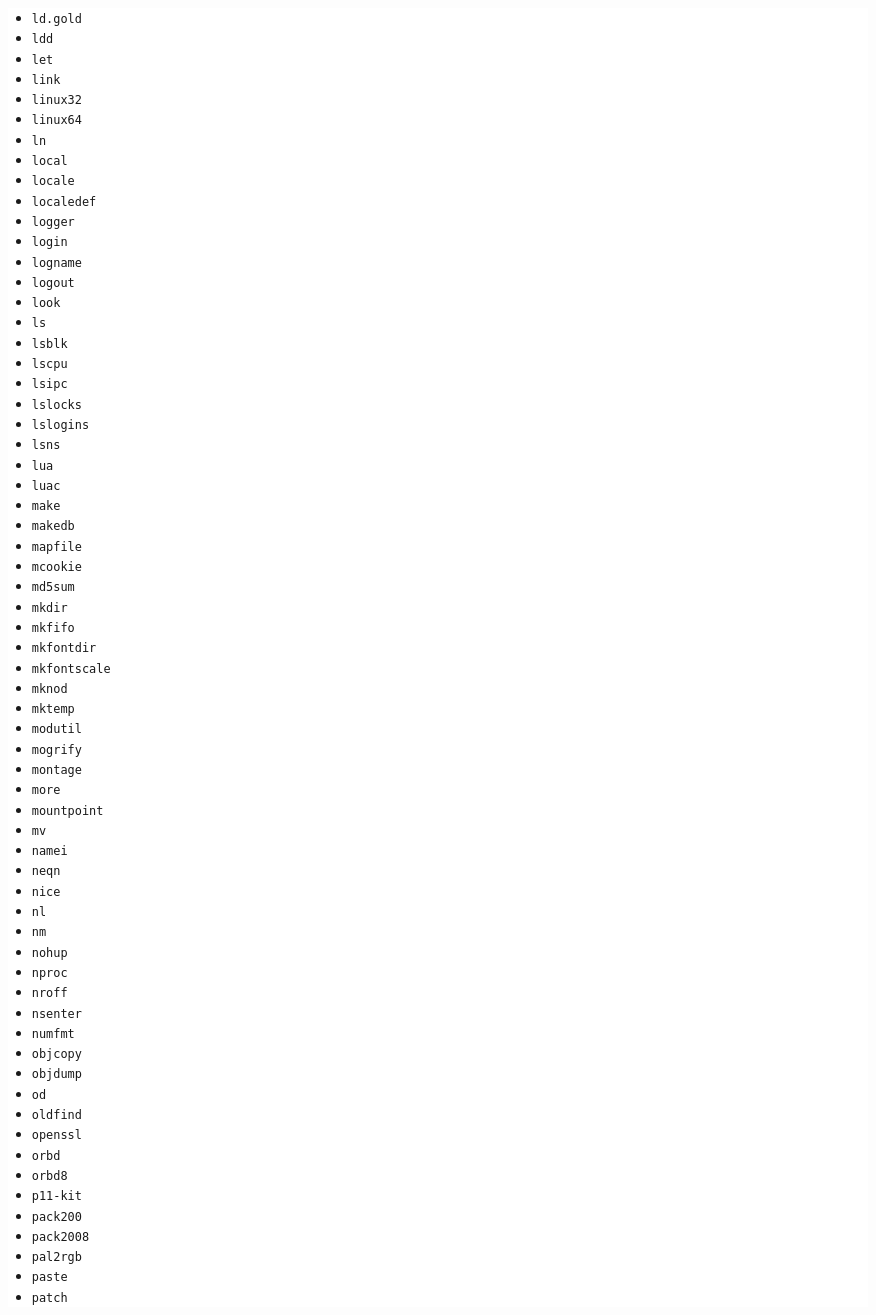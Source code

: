 - `ld.gold`
- `ldd`
- `let`
- `link`
- `linux32`
- `linux64`
- `ln`
- `local`
- `locale`
- `localedef`
- `logger`
- `login`
- `logname`
- `logout`
- `look`
- `ls`
- `lsblk`
- `lscpu`
- `lsipc`
- `lslocks`
- `lslogins`
- `lsns`
- `lua`
- `luac`
- `make`
- `makedb`
- `mapfile`
- `mcookie`
- `md5sum`
- `mkdir`
- `mkfifo`
- `mkfontdir`
- `mkfontscale`
- `mknod`
- `mktemp`
- `modutil`
- `mogrify`
- `montage`
- `more`
- `mountpoint`
- `mv`
- `namei`
- `neqn`
- `nice`
- `nl`
- `nm`
- `nohup`
- `nproc`
- `nroff`
- `nsenter`
- `numfmt`
- `objcopy`
- `objdump`
- `od`
- `oldfind`
- `openssl`
- `orbd`
- `orbd8`
- `p11-kit`
- `pack200`
- `pack2008`
- `pal2rgb`
- `paste`
- `patch`